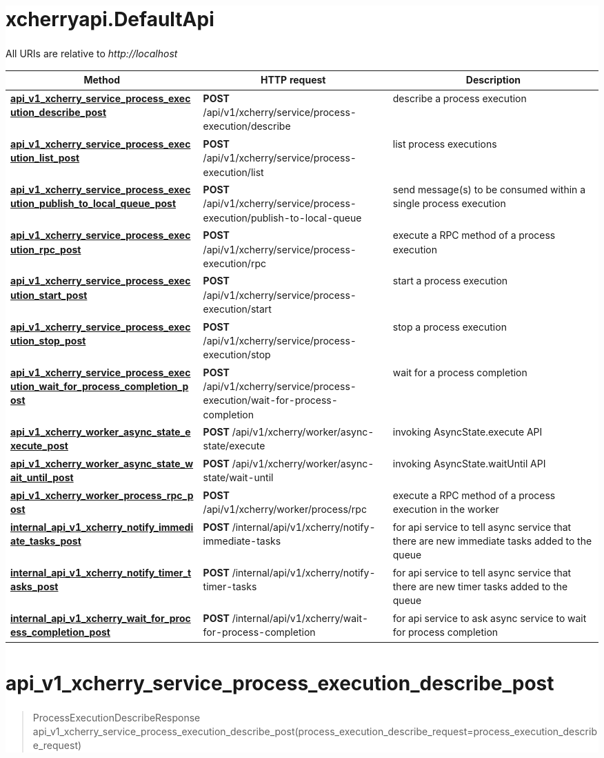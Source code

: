 # xcherryapi.DefaultApi

All URIs are relative to *http://localhost*

Method | HTTP request | Description
------------- | ------------- | -------------
[**api_v1_xcherry_service_process_execution_describe_post**](DefaultApi.md#api_v1_xcherry_service_process_execution_describe_post) | **POST** /api/v1/xcherry/service/process-execution/describe | describe a process execution
[**api_v1_xcherry_service_process_execution_list_post**](DefaultApi.md#api_v1_xcherry_service_process_execution_list_post) | **POST** /api/v1/xcherry/service/process-execution/list | list process executions
[**api_v1_xcherry_service_process_execution_publish_to_local_queue_post**](DefaultApi.md#api_v1_xcherry_service_process_execution_publish_to_local_queue_post) | **POST** /api/v1/xcherry/service/process-execution/publish-to-local-queue | send message(s) to be consumed within a single process execution
[**api_v1_xcherry_service_process_execution_rpc_post**](DefaultApi.md#api_v1_xcherry_service_process_execution_rpc_post) | **POST** /api/v1/xcherry/service/process-execution/rpc | execute a RPC method of a process execution
[**api_v1_xcherry_service_process_execution_start_post**](DefaultApi.md#api_v1_xcherry_service_process_execution_start_post) | **POST** /api/v1/xcherry/service/process-execution/start | start a process execution
[**api_v1_xcherry_service_process_execution_stop_post**](DefaultApi.md#api_v1_xcherry_service_process_execution_stop_post) | **POST** /api/v1/xcherry/service/process-execution/stop | stop a process execution
[**api_v1_xcherry_service_process_execution_wait_for_process_completion_post**](DefaultApi.md#api_v1_xcherry_service_process_execution_wait_for_process_completion_post) | **POST** /api/v1/xcherry/service/process-execution/wait-for-process-completion | wait for a process completion
[**api_v1_xcherry_worker_async_state_execute_post**](DefaultApi.md#api_v1_xcherry_worker_async_state_execute_post) | **POST** /api/v1/xcherry/worker/async-state/execute | invoking AsyncState.execute API
[**api_v1_xcherry_worker_async_state_wait_until_post**](DefaultApi.md#api_v1_xcherry_worker_async_state_wait_until_post) | **POST** /api/v1/xcherry/worker/async-state/wait-until | invoking AsyncState.waitUntil API
[**api_v1_xcherry_worker_process_rpc_post**](DefaultApi.md#api_v1_xcherry_worker_process_rpc_post) | **POST** /api/v1/xcherry/worker/process/rpc | execute a RPC method of a process execution in the worker
[**internal_api_v1_xcherry_notify_immediate_tasks_post**](DefaultApi.md#internal_api_v1_xcherry_notify_immediate_tasks_post) | **POST** /internal/api/v1/xcherry/notify-immediate-tasks | for api service to tell async service that there are new immediate tasks added to the queue
[**internal_api_v1_xcherry_notify_timer_tasks_post**](DefaultApi.md#internal_api_v1_xcherry_notify_timer_tasks_post) | **POST** /internal/api/v1/xcherry/notify-timer-tasks | for api service to tell async service that there are new timer tasks added to the queue
[**internal_api_v1_xcherry_wait_for_process_completion_post**](DefaultApi.md#internal_api_v1_xcherry_wait_for_process_completion_post) | **POST** /internal/api/v1/xcherry/wait-for-process-completion | for api service to ask async service to wait for process completion


# **api_v1_xcherry_service_process_execution_describe_post**
> ProcessExecutionDescribeResponse api_v1_xcherry_service_process_execution_describe_post(process_execution_describe_request=process_execution_describe_request)
